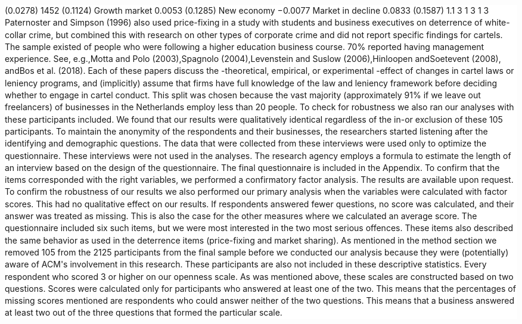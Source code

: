 (0.0278) 1452 (0.1124) Growth market 0.0053 (0.1285) New economy −0.0077 Market in decline 0.0833 (0.1587) 1.1 3 1 3 1 3
Paternoster and Simpson (1996) also used price-fixing in a study with students and business executives on deterrence of white-collar crime, but combined this with research on other types of corporate crime and did not report specific findings for cartels.
The sample existed of people who were following a higher education business course. 70% reported having management experience.
See, e.g.,Motta and Polo (2003),Spagnolo (2004),Levenstein and Suslow (2006),Hinloopen andSoetevent (2008), andBos et al. (2018). Each of these papers discuss the -theoretical, empirical, or experimental -effect of changes in cartel laws or leniency programs, and (implicitly) assume that firms have full knowledge of the law and leniency framework before deciding whether to engage in cartel conduct.
This split was chosen because the vast majority (approximately 91% if we leave out freelancers) of businesses in the Netherlands employ less than 20 people.
To check for robustness we also ran our analyses with these participants included. We found that our results were qualitatively identical regardless of the in-or exclusion of these 105 participants.
To maintain the anonymity of the respondents and their businesses, the researchers started listening after the identifying and demographic questions.
The data that were collected from these interviews were used only to optimize the questionnaire. These interviews were not used in the analyses.
The research agency employs a formula to estimate the length of an interview based on the design of the questionnaire.
The final questionnaire is included in the Appendix.
To confirm that the items corresponded with the right variables, we performed a confirmatory factor analysis. The results are available upon request.
To confirm the robustness of our results we also performed our primary analysis when the variables were calculated with factor scores. This had no qualitative effect on our results.
If respondents answered fewer questions, no score was calculated, and their answer was treated as missing. This is also the case for the other measures where we calculated an average score.
The questionnaire included six such items, but we were most interested in the two most serious offences. These items also described the same behavior as used in the deterrence items (price-fixing and market sharing).
As mentioned in the method section we removed 105 from the 2125 participants from the final sample before we conducted our analysis because they were (potentially) aware of ACM's involvement in this research. These participants are also not included in these descriptive statistics.
Every respondent who scored 3 or higher on our openness scale.
As was mentioned above, these scales are constructed based on two questions. Scores were calculated only for participants who answered at least one of the two. This means that the percentages of missing scores mentioned are respondents who could answer neither of the two questions.
This means that a business answered at least two out of the three questions that formed the particular scale.